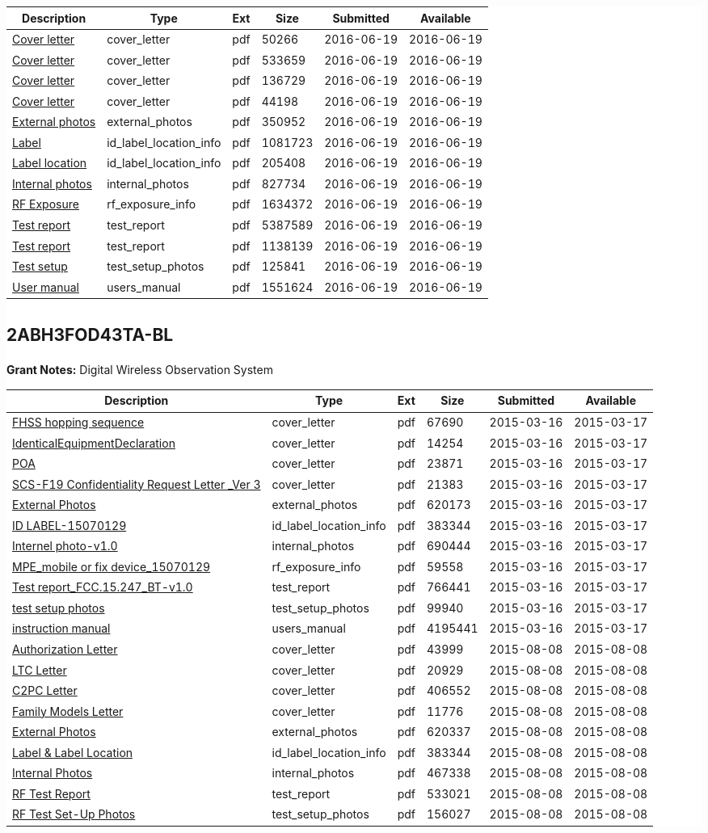 | Description | Type | Ext | Size | Submitted | Available |
| ----------- | ---- | --- | ---- | --------- | --------- |
| [Cover letter](2ABH3-DV7XXX/a4095dce4393e260d3900fa703adc5ba/3032467.pdf) | cover_letter | pdf | 50266 | 2016-06-19 | 2016-06-19 |
| [Cover letter](2ABH3-DV7XXX/a4095dce4393e260d3900fa703adc5ba/3032468.pdf) | cover_letter | pdf | 533659 | 2016-06-19 | 2016-06-19 |
| [Cover letter](2ABH3-DV7XXX/a4095dce4393e260d3900fa703adc5ba/3032469.pdf) | cover_letter | pdf | 136729 | 2016-06-19 | 2016-06-19 |
| [Cover letter](2ABH3-DV7XXX/a4095dce4393e260d3900fa703adc5ba/3032470.pdf) | cover_letter | pdf | 44198 | 2016-06-19 | 2016-06-19 |
| [External photos](2ABH3-DV7XXX/a4095dce4393e260d3900fa703adc5ba/3032471.pdf) | external_photos | pdf | 350952 | 2016-06-19 | 2016-06-19 |
| [Label](2ABH3-DV7XXX/a4095dce4393e260d3900fa703adc5ba/3032472.pdf) | id_label_location_info | pdf | 1081723 | 2016-06-19 | 2016-06-19 |
| [Label location](2ABH3-DV7XXX/a4095dce4393e260d3900fa703adc5ba/3032473.pdf) | id_label_location_info | pdf | 205408 | 2016-06-19 | 2016-06-19 |
| [Internal photos](2ABH3-DV7XXX/a4095dce4393e260d3900fa703adc5ba/3032474.pdf) | internal_photos | pdf | 827734 | 2016-06-19 | 2016-06-19 |
| [RF Exposure](2ABH3-DV7XXX/a4095dce4393e260d3900fa703adc5ba/3032476.pdf) | rf_exposure_info | pdf | 1634372 | 2016-06-19 | 2016-06-19 |
| [Test report](2ABH3-DV7XXX/a4095dce4393e260d3900fa703adc5ba/3032478.pdf) | test_report | pdf | 5387589 | 2016-06-19 | 2016-06-19 |
| [Test report](2ABH3-DV7XXX/a4095dce4393e260d3900fa703adc5ba/3032479.pdf) | test_report | pdf | 1138139 | 2016-06-19 | 2016-06-19 |
| [Test setup](2ABH3-DV7XXX/a4095dce4393e260d3900fa703adc5ba/3032480.pdf) | test_setup_photos | pdf | 125841 | 2016-06-19 | 2016-06-19 |
| [User manual](2ABH3-DV7XXX/a4095dce4393e260d3900fa703adc5ba/3032481.pdf) | users_manual | pdf | 1551624 | 2016-06-19 | 2016-06-19 |
## 2ABH3FOD43TA-BL
**Grant Notes:** Digital Wireless Observation System

| Description | Type | Ext | Size | Submitted | Available |
| ----------- | ---- | --- | ---- | --------- | --------- |
| [FHSS hopping sequence](2ABH3FOD43TA-BL/0375c13a776871a075f6b5fd20132947/2556363.pdf) | cover_letter | pdf | 67690 | 2015-03-16 | 2015-03-17 |
| [IdenticalEquipmentDeclaration](2ABH3FOD43TA-BL/0375c13a776871a075f6b5fd20132947/2556364.pdf) | cover_letter | pdf | 14254 | 2015-03-16 | 2015-03-17 |
| [POA](2ABH3FOD43TA-BL/0375c13a776871a075f6b5fd20132947/2556365.pdf) | cover_letter | pdf | 23871 | 2015-03-16 | 2015-03-17 |
| [SCS-F19 Confidentiality Request Letter _Ver 3](2ABH3FOD43TA-BL/0375c13a776871a075f6b5fd20132947/2556366.pdf) | cover_letter | pdf | 21383 | 2015-03-16 | 2015-03-17 |
| [External Photos](2ABH3FOD43TA-BL/0375c13a776871a075f6b5fd20132947/2556370.pdf) | external_photos | pdf | 620173 | 2015-03-16 | 2015-03-17 |
| [ID LABEL-15070129](2ABH3FOD43TA-BL/0375c13a776871a075f6b5fd20132947/2556371.pdf) | id_label_location_info | pdf | 383344 | 2015-03-16 | 2015-03-17 |
| [Internel photo-v1.0](2ABH3FOD43TA-BL/0375c13a776871a075f6b5fd20132947/2556373.pdf) | internal_photos | pdf | 690444 | 2015-03-16 | 2015-03-17 |
| [MPE_mobile or fix  device_15070129](2ABH3FOD43TA-BL/0375c13a776871a075f6b5fd20132947/2556367.pdf) | rf_exposure_info | pdf | 59558 | 2015-03-16 | 2015-03-17 |
| [Test report_FCC.15.247_BT-v1.0](2ABH3FOD43TA-BL/0375c13a776871a075f6b5fd20132947/2556368.pdf) | test_report | pdf | 766441 | 2015-03-16 | 2015-03-17 |
| [test setup photos](2ABH3FOD43TA-BL/0375c13a776871a075f6b5fd20132947/2556369.pdf) | test_setup_photos | pdf | 99940 | 2015-03-16 | 2015-03-17 |
| [instruction manual](2ABH3FOD43TA-BL/0375c13a776871a075f6b5fd20132947/2556372.pdf) | users_manual | pdf | 4195441 | 2015-03-16 | 2015-03-17 |
| [Authorization Letter](2ABH3FOD43TA-BL/42d32bbb814b5356457b2f9bb507080d/2708336.pdf) | cover_letter | pdf | 43999 | 2015-08-08 | 2015-08-08 |
| [LTC Letter](2ABH3FOD43TA-BL/42d32bbb814b5356457b2f9bb507080d/2708337.pdf) | cover_letter | pdf | 20929 | 2015-08-08 | 2015-08-08 |
| [C2PC Letter](2ABH3FOD43TA-BL/42d32bbb814b5356457b2f9bb507080d/2708338.pdf) | cover_letter | pdf | 406552 | 2015-08-08 | 2015-08-08 |
| [Family Models Letter](2ABH3FOD43TA-BL/42d32bbb814b5356457b2f9bb507080d/2708339.pdf) | cover_letter | pdf | 11776 | 2015-08-08 | 2015-08-08 |
| [External Photos](2ABH3FOD43TA-BL/42d32bbb814b5356457b2f9bb507080d/2708340.pdf) | external_photos | pdf | 620337 | 2015-08-08 | 2015-08-08 |
| [Label & Label Location](2ABH3FOD43TA-BL/42d32bbb814b5356457b2f9bb507080d/2556371.pdf) | id_label_location_info | pdf | 383344 | 2015-08-08 | 2015-08-08 |
| [Internal Photos](2ABH3FOD43TA-BL/42d32bbb814b5356457b2f9bb507080d/2708342.pdf) | internal_photos | pdf | 467338 | 2015-08-08 | 2015-08-08 |
| [RF Test Report](2ABH3FOD43TA-BL/42d32bbb814b5356457b2f9bb507080d/2708343.pdf) | test_report | pdf | 533021 | 2015-08-08 | 2015-08-08 |
| [RF Test Set-Up Photos](2ABH3FOD43TA-BL/42d32bbb814b5356457b2f9bb507080d/2708344.pdf) | test_setup_photos | pdf | 156027 | 2015-08-08 | 2015-08-08 |